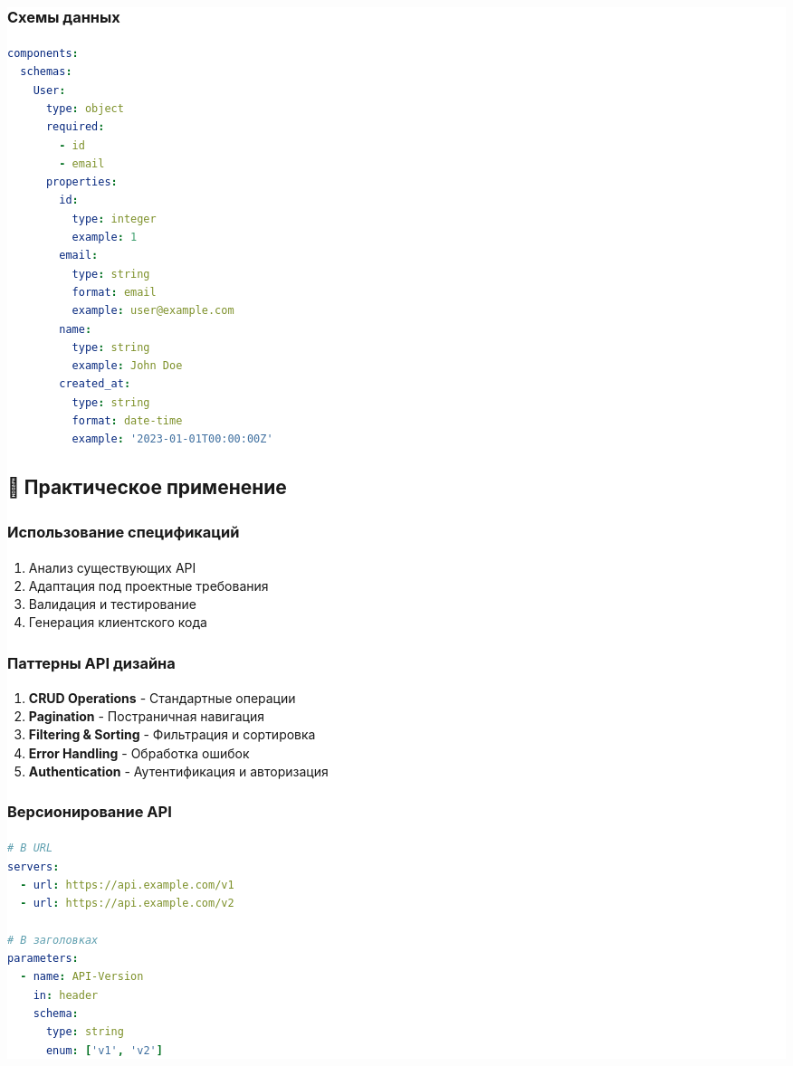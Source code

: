 ### Схемы данных
```yaml
components:
  schemas:
    User:
      type: object
      required:
        - id
        - email
      properties:
        id:
          type: integer
          example: 1
        email:
          type: string
          format: email
          example: user@example.com
        name:
          type: string
          example: John Doe
        created_at:
          type: string
          format: date-time
          example: '2023-01-01T00:00:00Z'
```

## 🔄 Практическое применение

### Использование спецификаций
1. Анализ существующих API
2. Адаптация под проектные требования
3. Валидация и тестирование
4. Генерация клиентского кода

### Паттерны API дизайна
1. **CRUD Operations** - Стандартные операции
2. **Pagination** - Постраничная навигация
3. **Filtering & Sorting** - Фильтрация и сортировка
4. **Error Handling** - Обработка ошибок
5. **Authentication** - Аутентификация и авторизация

### Версионирование API
```yaml
# В URL
servers:
  - url: https://api.example.com/v1
  - url: https://api.example.com/v2

# В заголовках
parameters:
  - name: API-Version
    in: header
    schema:
      type: string
      enum: ['v1', 'v2']
```
